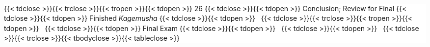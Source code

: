 {{< tdclose >}}{{< trclose >}}{{< tropen >}}{{< tdopen >}}
26
{{< tdclose >}}{{< tdopen >}}
Conclusion; Review for Final
{{< tdclose >}}{{< tdopen >}}
Finished *Kagemusha*
{{< tdclose >}}{{< tdopen >}}
 
{{< tdclose >}}{{< trclose >}}{{< tropen >}}{{< tdopen >}}
 
{{< tdclose >}}{{< tdopen >}}
Final Exam
{{< tdclose >}}{{< tdopen >}}
 
{{< tdclose >}}{{< tdopen >}}
 
{{< tdclose >}}{{< trclose >}}{{< tbodyclose >}}{{< tableclose >}}